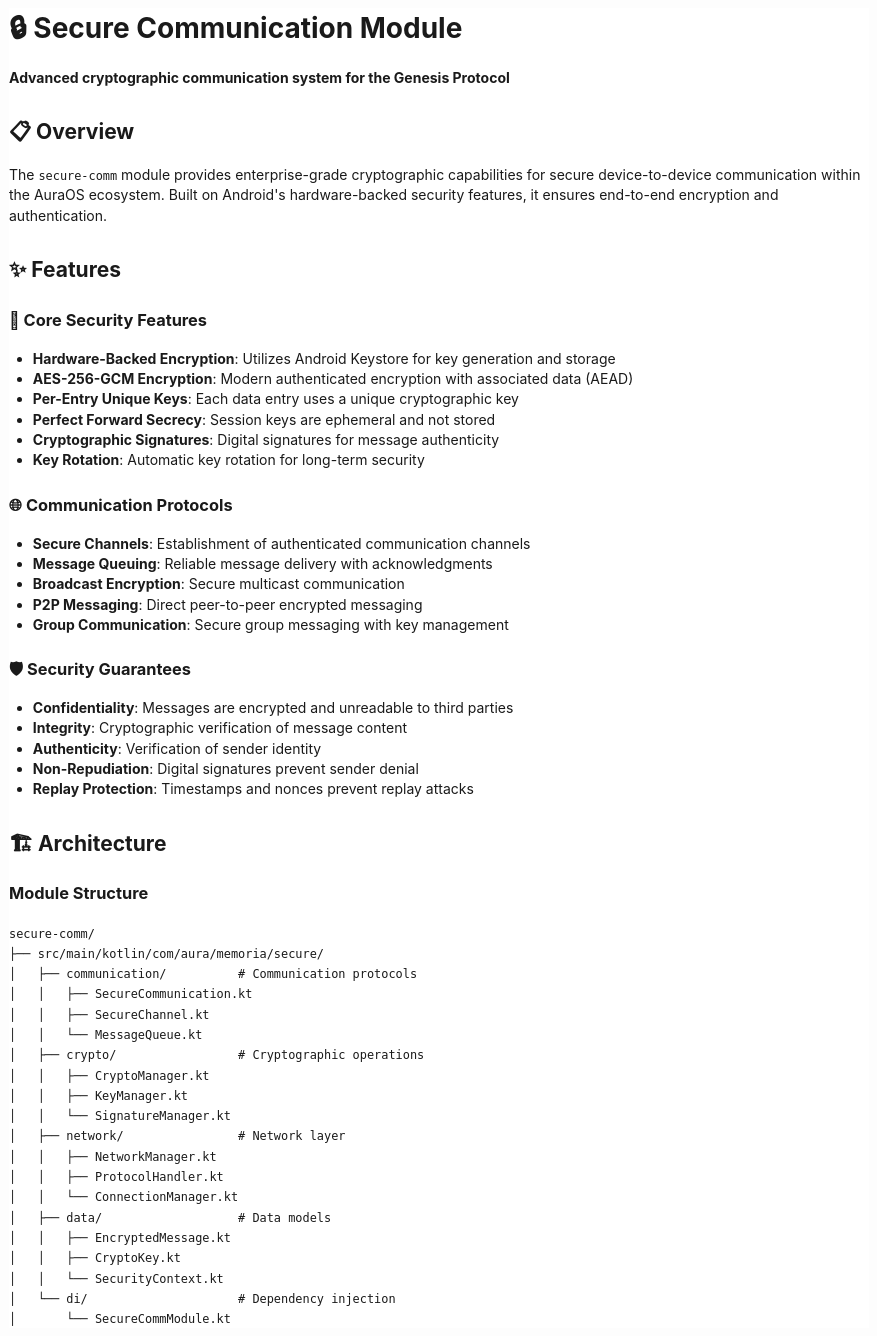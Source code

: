 # 🔒 Secure Communication Module

**Advanced cryptographic communication system for the Genesis Protocol**

## 📋 Overview

The `secure-comm` module provides enterprise-grade cryptographic capabilities for secure device-to-device communication within the AuraOS ecosystem. Built on Android's hardware-backed security features, it ensures end-to-end encryption and authentication.

## ✨ Features

### 🔐 Core Security Features

- **Hardware-Backed Encryption**: Utilizes Android Keystore for key generation and storage
- **AES-256-GCM Encryption**: Modern authenticated encryption with associated data (AEAD)
- **Per-Entry Unique Keys**: Each data entry uses a unique cryptographic key
- **Perfect Forward Secrecy**: Session keys are ephemeral and not stored
- **Cryptographic Signatures**: Digital signatures for message authenticity
- **Key Rotation**: Automatic key rotation for long-term security

### 🌐 Communication Protocols

- **Secure Channels**: Establishment of authenticated communication channels
- **Message Queuing**: Reliable message delivery with acknowledgments
- **Broadcast Encryption**: Secure multicast communication
- **P2P Messaging**: Direct peer-to-peer encrypted messaging
- **Group Communication**: Secure group messaging with key management

### 🛡️ Security Guarantees

- **Confidentiality**: Messages are encrypted and unreadable to third parties
- **Integrity**: Cryptographic verification of message content
- **Authenticity**: Verification of sender identity
- **Non-Repudiation**: Digital signatures prevent sender denial
- **Replay Protection**: Timestamps and nonces prevent replay attacks

## 🏗️ Architecture

### Module Structure

```
secure-comm/
├── src/main/kotlin/com/aura/memoria/secure/
│   ├── communication/          # Communication protocols
│   │   ├── SecureCommunication.kt
│   │   ├── SecureChannel.kt
│   │   └── MessageQueue.kt
│   ├── crypto/                 # Cryptographic operations
│   │   ├── CryptoManager.kt
│   │   ├── KeyManager.kt
│   │   └── SignatureManager.kt
│   ├── network/                # Network layer
│   │   ├── NetworkManager.kt
│   │   ├── ProtocolHandler.kt
│   │   └── ConnectionManager.kt
│   ├── data/                   # Data models
│   │   ├── EncryptedMessage.kt
│   │   ├── CryptoKey.kt
│   │   └── SecurityContext.kt
│   └── di/                     # Dependency injection
│       └── SecureCommModule.kt
```